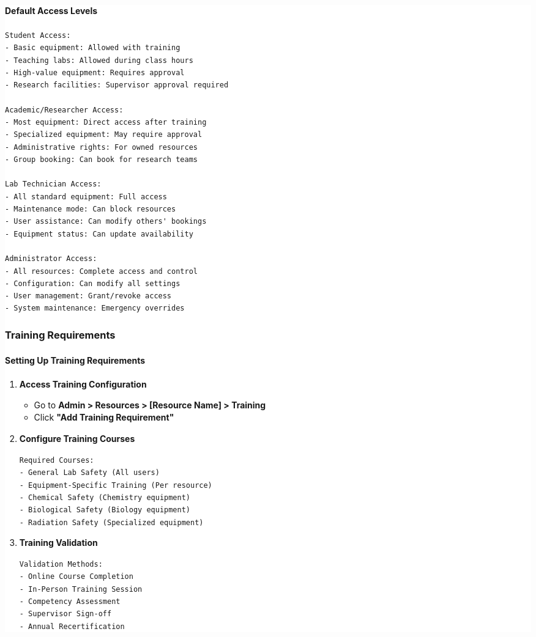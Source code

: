 #### Default Access Levels
```
Student Access:
- Basic equipment: Allowed with training
- Teaching labs: Allowed during class hours
- High-value equipment: Requires approval
- Research facilities: Supervisor approval required

Academic/Researcher Access:
- Most equipment: Direct access after training
- Specialized equipment: May require approval
- Administrative rights: For owned resources
- Group booking: Can book for research teams

Lab Technician Access:
- All standard equipment: Full access
- Maintenance mode: Can block resources
- User assistance: Can modify others' bookings
- Equipment status: Can update availability

Administrator Access:
- All resources: Complete access and control
- Configuration: Can modify all settings
- User management: Grant/revoke access
- System maintenance: Emergency overrides
```

### Training Requirements

#### Setting Up Training Requirements
1. **Access Training Configuration**
   - Go to **Admin > Resources > [Resource Name] > Training**
   - Click **"Add Training Requirement"**

2. **Configure Training Courses**
   ```
   Required Courses:
   - General Lab Safety (All users)
   - Equipment-Specific Training (Per resource)
   - Chemical Safety (Chemistry equipment)
   - Biological Safety (Biology equipment)
   - Radiation Safety (Specialized equipment)
   ```

3. **Training Validation**
   ```
   Validation Methods:
   - Online Course Completion
   - In-Person Training Session
   - Competency Assessment
   - Supervisor Sign-off
   - Annual Recertification
   ```
